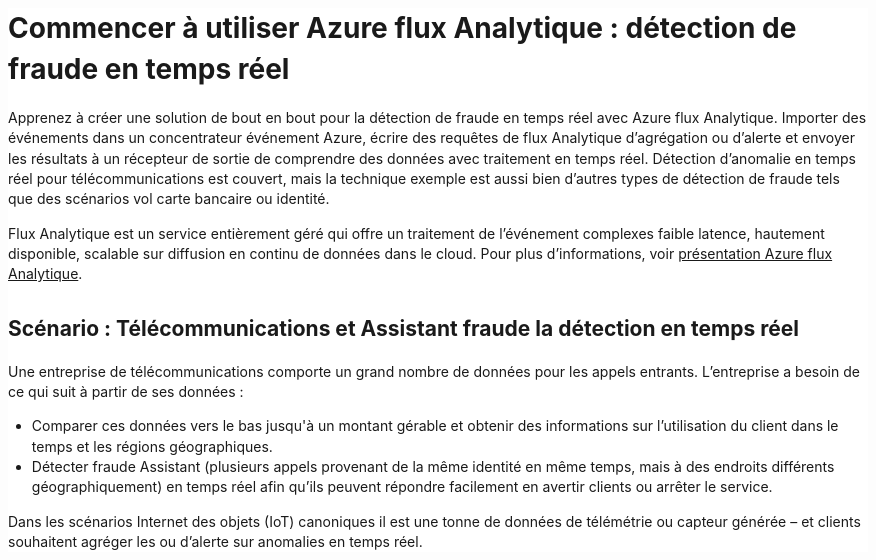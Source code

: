 <properties
    pageTitle="Prise en main flux Analytique : détection de fraude en temps réel | Microsoft Azure"
    description="Apprenez à créer une solution de détection de fraude en temps réel avec Analytique de flux de données. Utiliser un concentrateur de l’événement pour le traitement des événements en temps réel."
    keywords="détection des anomalies, détection de fraude, détection des anomalies en temps réel"
    services="stream-analytics"
    documentationCenter=""
    authors="jeffstokes72"
    manager="jhubbard"
    editor="cgronlun" />

<tags
    ms.service="stream-analytics"
    ms.devlang="na"
    ms.topic="article"
    ms.tgt_pltfrm="na"
    ms.workload="data-services"
    ms.date="09/26/2016"
    ms.author="jeffstok" />



# <a name="get-started-using-azure-stream-analytics-real-time-fraud-detection"></a>Commencer à utiliser Azure flux Analytique : détection de fraude en temps réel

Apprenez à créer une solution de bout en bout pour la détection de fraude en temps réel avec Azure flux Analytique. Importer des événements dans un concentrateur événement Azure, écrire des requêtes de flux Analytique d’agrégation ou d’alerte et envoyer les résultats à un récepteur de sortie de comprendre des données avec traitement en temps réel. Détection d’anomalie en temps réel pour télécommunications est couvert, mais la technique exemple est aussi bien d’autres types de détection de fraude tels que des scénarios vol carte bancaire ou identité.

Flux Analytique est un service entièrement géré qui offre un traitement de l’événement complexes faible latence, hautement disponible, scalable sur diffusion en continu de données dans le cloud. Pour plus d’informations, voir [présentation Azure flux Analytique](stream-analytics-introduction.md).


## <a name="scenario-telecommunications-and-sim-fraud-detection-in-real-time"></a>Scénario : Télécommunications et Assistant fraude la détection en temps réel

Une entreprise de télécommunications comporte un grand nombre de données pour les appels entrants. L’entreprise a besoin de ce qui suit à partir de ses données :
* Comparer ces données vers le bas jusqu'à un montant gérable et obtenir des informations sur l’utilisation du client dans le temps et les régions géographiques.
* Détecter fraude Assistant (plusieurs appels provenant de la même identité en même temps, mais à des endroits différents géographiquement) en temps réel afin qu’ils peuvent répondre facilement en avertir clients ou arrêter le service.

Dans les scénarios Internet des objets (IoT) canoniques il est une tonne de données de télémétrie ou capteur générée – et clients souhaitent agréger les ou d’alerte sur anomalies en temps réel.
